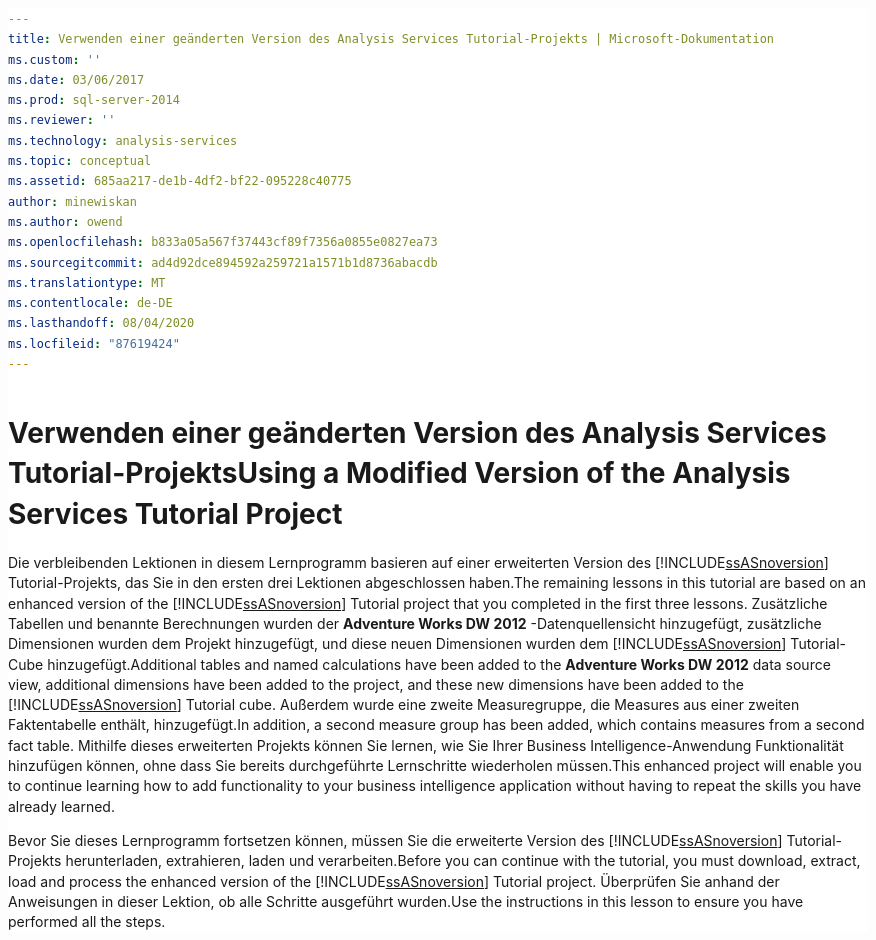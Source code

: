 ```yaml
---
title: Verwenden einer geänderten Version des Analysis Services Tutorial-Projekts | Microsoft-Dokumentation
ms.custom: ''
ms.date: 03/06/2017
ms.prod: sql-server-2014
ms.reviewer: ''
ms.technology: analysis-services
ms.topic: conceptual
ms.assetid: 685aa217-de1b-4df2-bf22-095228c40775
author: minewiskan
ms.author: owend
ms.openlocfilehash: b833a05a567f37443cf89f7356a0855e0827ea73
ms.sourcegitcommit: ad4d92dce894592a259721a1571b1d8736abacdb
ms.translationtype: MT
ms.contentlocale: de-DE
ms.lasthandoff: 08/04/2020
ms.locfileid: "87619424"
---
```

# <a name="using-a-modified-version-of-the-analysis-services-tutorial-project"></a><span data-ttu-id="d346a-102">Verwenden einer geänderten Version des Analysis Services Tutorial-Projekts</span><span class="sxs-lookup"><span data-stu-id="d346a-102">Using a Modified Version of the Analysis Services Tutorial Project</span></span>
  <span data-ttu-id="d346a-103">Die verbleibenden Lektionen in diesem Lernprogramm basieren auf einer erweiterten Version des [!INCLUDE[ssASnoversion](../includes/ssasnoversion-md.md)] Tutorial-Projekts, das Sie in den ersten drei Lektionen abgeschlossen haben.</span><span class="sxs-lookup"><span data-stu-id="d346a-103">The remaining lessons in this tutorial are based on an enhanced version of the [!INCLUDE[ssASnoversion](../includes/ssasnoversion-md.md)] Tutorial project that you completed in the first three lessons.</span></span> <span data-ttu-id="d346a-104">Zusätzliche Tabellen und benannte Berechnungen wurden der **Adventure Works DW 2012** -Datenquellensicht hinzugefügt, zusätzliche Dimensionen wurden dem Projekt hinzugefügt, und diese neuen Dimensionen wurden dem [!INCLUDE[ssASnoversion](../includes/ssasnoversion-md.md)] Tutorial-Cube hinzugefügt.</span><span class="sxs-lookup"><span data-stu-id="d346a-104">Additional tables and named calculations have been added to the **Adventure Works DW 2012** data source view, additional dimensions have been added to the project, and these new dimensions have been added to the [!INCLUDE[ssASnoversion](../includes/ssasnoversion-md.md)] Tutorial cube.</span></span> <span data-ttu-id="d346a-105">Außerdem wurde eine zweite Measuregruppe, die Measures aus einer zweiten Faktentabelle enthält, hinzugefügt.</span><span class="sxs-lookup"><span data-stu-id="d346a-105">In addition, a second measure group has been added, which contains measures from a second fact table.</span></span> <span data-ttu-id="d346a-106">Mithilfe dieses erweiterten Projekts können Sie lernen, wie Sie Ihrer Business Intelligence-Anwendung Funktionalität hinzufügen können, ohne dass Sie bereits durchgeführte Lernschritte wiederholen müssen.</span><span class="sxs-lookup"><span data-stu-id="d346a-106">This enhanced project will enable you to continue learning how to add functionality to your business intelligence application without having to repeat the skills you have already learned.</span></span>  
  
 <span data-ttu-id="d346a-107">Bevor Sie dieses Lernprogramm fortsetzen können, müssen Sie die erweiterte Version des [!INCLUDE[ssASnoversion](../includes/ssasnoversion-md.md)] Tutorial-Projekts herunterladen, extrahieren, laden und verarbeiten.</span><span class="sxs-lookup"><span data-stu-id="d346a-107">Before you can continue with the tutorial, you must download, extract, load and process the enhanced version of the [!INCLUDE[ssASnoversion](../includes/ssasnoversion-md.md)] Tutorial project.</span></span>  <span data-ttu-id="d346a-108">Überprüfen Sie anhand der Anweisungen in dieser Lektion, ob alle Schritte ausgeführt wurden.</span><span class="sxs-lookup"><span data-stu-id="d346a-108">Use the instructions in this lesson to ensure you have performed all the steps.</span></span>  
  
